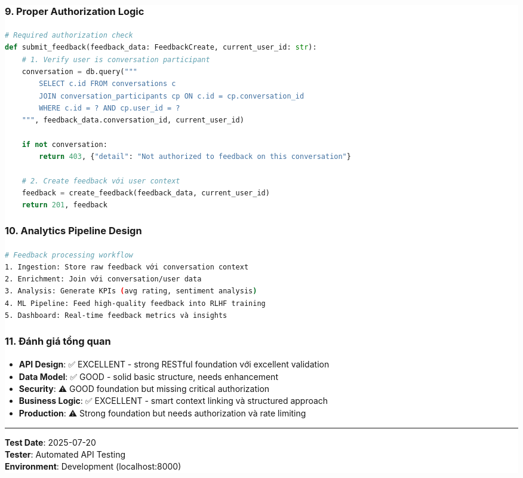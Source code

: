 ### 9. Proper Authorization Logic
```python
# Required authorization check
def submit_feedback(feedback_data: FeedbackCreate, current_user_id: str):
    # 1. Verify user is conversation participant
    conversation = db.query("""
        SELECT c.id FROM conversations c
        JOIN conversation_participants cp ON c.id = cp.conversation_id
        WHERE c.id = ? AND cp.user_id = ?
    """, feedback_data.conversation_id, current_user_id)

    if not conversation:
        return 403, {"detail": "Not authorized to feedback on this conversation"}

    # 2. Create feedback với user context
    feedback = create_feedback(feedback_data, current_user_id)
    return 201, feedback
```

### 10. Analytics Pipeline Design
```bash
# Feedback processing workflow
1. Ingestion: Store raw feedback với conversation context
2. Enrichment: Join với conversation/user data
3. Analysis: Generate KPIs (avg rating, sentiment analysis)
4. ML Pipeline: Feed high-quality feedback into RLHF training
5. Dashboard: Real-time feedback metrics và insights
```

### 11. Đánh giá tổng quan
- **API Design**: ✅ EXCELLENT - strong RESTful foundation với excellent validation
- **Data Model**: ✅ GOOD - solid basic structure, needs enhancement
- **Security**: ⚠️ GOOD foundation but missing critical authorization
- **Business Logic**: ✅ EXCELLENT - smart context linking và structured approach
- **Production**: ⚠️ Strong foundation but needs authorization và rate limiting

---
**Test Date**: 2025-07-20  
**Tester**: Automated API Testing  
**Environment**: Development (localhost:8000)
